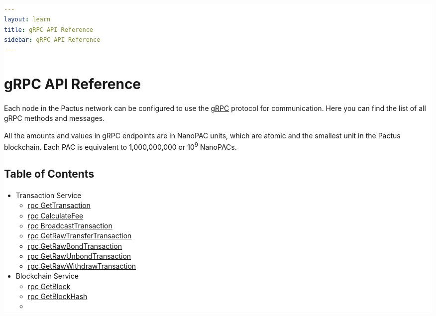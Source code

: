 ```yaml
---
layout: learn
title: gRPC API Reference
sidebar: gRPC API Reference
---
```


<h1 id="title">gRPC API Reference</h1>

Each node in the Pactus network can be configured to use the [gRPC](https://grpc.io/) protocol for communication.
Here you can find the list of all gRPC methods and messages.

All the amounts and values in gRPC endpoints are in NanoPAC units, which are atomic and the smallest unit in the Pactus blockchain.
Each PAC is equivalent to 1,000,000,000 or 10<sup>9</sup> NanoPACs.

<h2>Table of Contents</h2>

<div id="toc-container">
  <ul class=""> 
    <li> Transaction Service
      <ul>  
        <li>
          <a href="#pactus.Transaction.GetTransaction">
          <span class="badge text-bg-primary">rpc</span> GetTransaction</a>
        </li> 
        <li>
          <a href="#pactus.Transaction.CalculateFee">
          <span class="badge text-bg-primary">rpc</span> CalculateFee</a>
        </li> 
        <li>
          <a href="#pactus.Transaction.BroadcastTransaction">
          <span class="badge text-bg-primary">rpc</span> BroadcastTransaction</a>
        </li> 
        <li>
          <a href="#pactus.Transaction.GetRawTransferTransaction">
          <span class="badge text-bg-primary">rpc</span> GetRawTransferTransaction</a>
        </li> 
        <li>
          <a href="#pactus.Transaction.GetRawBondTransaction">
          <span class="badge text-bg-primary">rpc</span> GetRawBondTransaction</a>
        </li> 
        <li>
          <a href="#pactus.Transaction.GetRawUnbondTransaction">
          <span class="badge text-bg-primary">rpc</span> GetRawUnbondTransaction</a>
        </li> 
        <li>
          <a href="#pactus.Transaction.GetRawWithdrawTransaction">
          <span class="badge text-bg-primary">rpc</span> GetRawWithdrawTransaction</a>
        </li> 
      </ul>
    </li>  
    <li> Blockchain Service
      <ul>  
        <li>
          <a href="#pactus.Blockchain.GetBlock">
          <span class="badge text-bg-primary">rpc</span> GetBlock</a>
        </li> 
        <li>
          <a href="#pactus.Blockchain.GetBlockHash">
          <span class="badge text-bg-primary">rpc</span> GetBlockHash</a>
        </li> 
        <li>
          <a href="#pactus.Blockchain.GetBlockHeight">